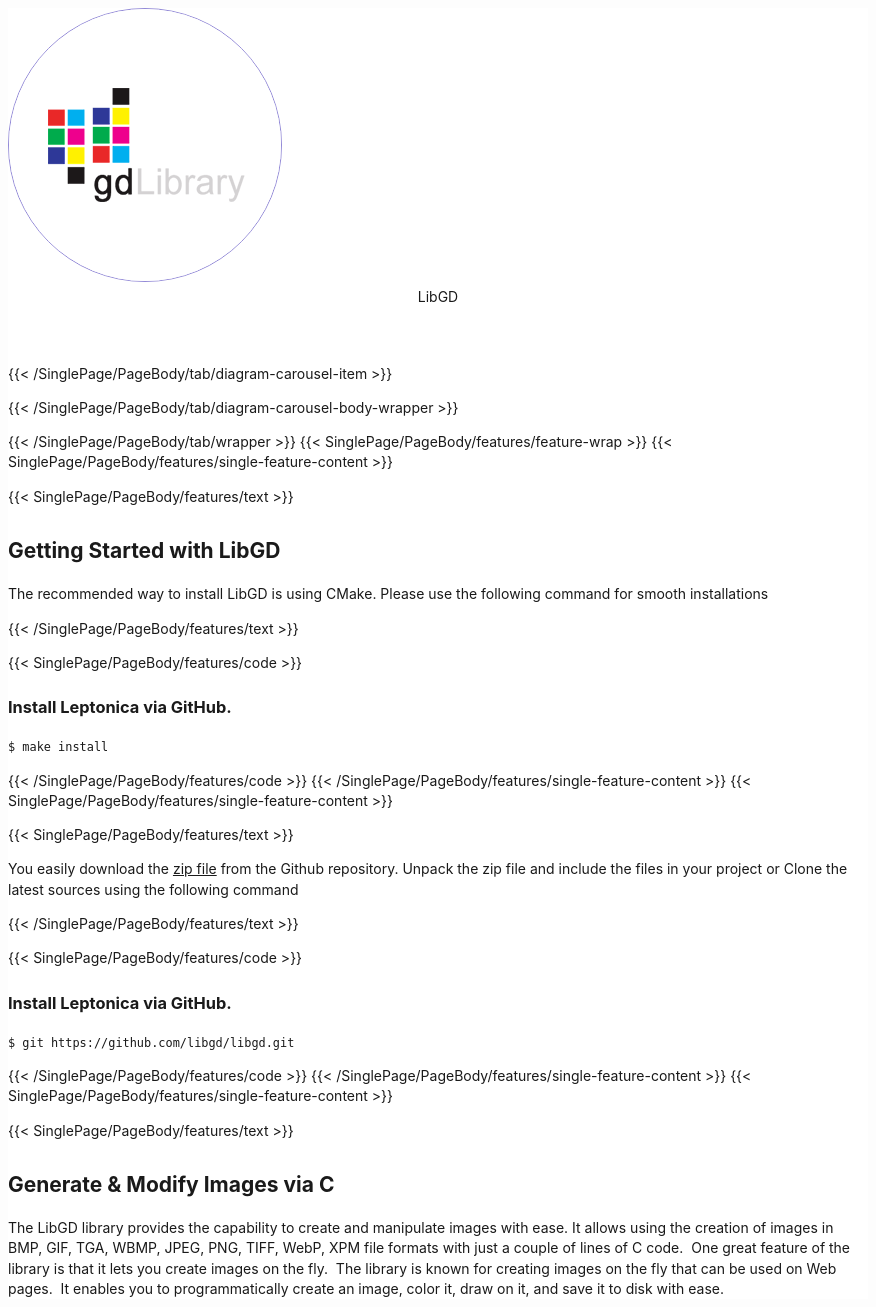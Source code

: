 <div class="d1-logo"><img style="border: 1px solid #9289d7; border-radius: 50%;" src='listing-image.png' alt="Leptonica"><header>LibGD</header><footer><small></small></footer></div>
</div>

{{< /SinglePage/PageBody/tab/diagram-carousel-item >}}

{{< /SinglePage/PageBody/tab/diagram-carousel-body-wrapper >}}

{{< /SinglePage/PageBody/tab/wrapper >}}
{{< SinglePage/PageBody/features/feature-wrap >}}
{{< SinglePage/PageBody/features/single-feature-content >}}

{{< SinglePage/PageBody/features/text >}}
<h2 class="h2title">Getting Started with LibGD</h2>
<p>The recommended way to install LibGD is using CMake. Please use the following command for smooth installations</p>
{{< /SinglePage/PageBody/features/text >}}

{{< SinglePage/PageBody/features/code >}}
<h3><strong>Install Leptonica via GitHub.</strong></h3>
<pre><code class="html">$ make install  </code></pre>


{{< /SinglePage/PageBody/features/code >}}
{{< /SinglePage/PageBody/features/single-feature-content >}}
{{< SinglePage/PageBody/features/single-feature-content >}}

{{< SinglePage/PageBody/features/text >}}
<p>You easily download the <a href="https://github.com/libgd/libgd/archive/master.zip">zip file</a> from the Github repository. Unpack the zip file and include the files in your project or Clone the latest sources using the following command</p>
{{< /SinglePage/PageBody/features/text >}}

{{< SinglePage/PageBody/features/code >}}
<h3><strong>Install Leptonica via GitHub.</strong></h3>
<pre><code class="html">$ git https://github.com/libgd/libgd.git  </code></pre>


{{< /SinglePage/PageBody/features/code >}}
{{< /SinglePage/PageBody/features/single-feature-content >}}
{{< SinglePage/PageBody/features/single-feature-content >}}

{{< SinglePage/PageBody/features/text >}}
<h2 class="h2title">Generate & Modify Images via C</h2>
<p>The LibGD library provides the capability to create and manipulate images with ease. It allows using the creation of images in BMP, GIF, TGA, WBMP, JPEG, PNG, TIFF, WebP, XPM file formats with just a couple of lines of C code.  One great feature of the library is that it lets you create images on the fly.  The library is known for creating images on the fly that can be used on Web pages.  It enables you to programmatically create an image, color it, draw on it, and save it to disk with ease.</p>
